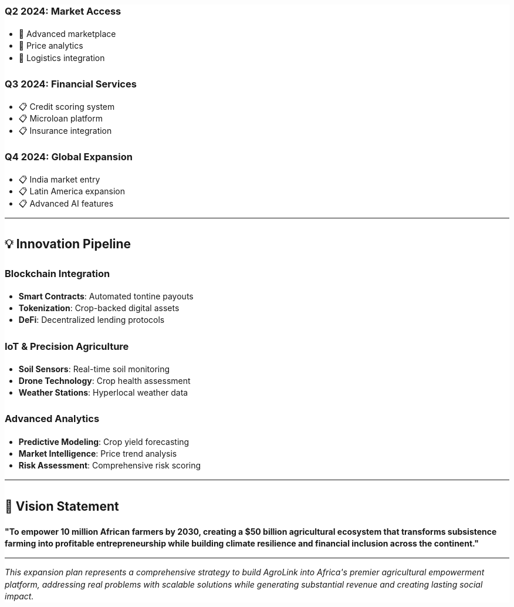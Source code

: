 ### **Q2 2024: Market Access**
- 🔄 Advanced marketplace
- 🔄 Price analytics
- 🔄 Logistics integration

### **Q3 2024: Financial Services**
- 📋 Credit scoring system
- 📋 Microloan platform
- 📋 Insurance integration

### **Q4 2024: Global Expansion**
- 📋 India market entry
- 📋 Latin America expansion
- 📋 Advanced AI features

---

## 💡 **Innovation Pipeline**

### **Blockchain Integration**
- **Smart Contracts**: Automated tontine payouts
- **Tokenization**: Crop-backed digital assets
- **DeFi**: Decentralized lending protocols

### **IoT & Precision Agriculture**
- **Soil Sensors**: Real-time soil monitoring
- **Drone Technology**: Crop health assessment
- **Weather Stations**: Hyperlocal weather data

### **Advanced Analytics**
- **Predictive Modeling**: Crop yield forecasting
- **Market Intelligence**: Price trend analysis
- **Risk Assessment**: Comprehensive risk scoring

---

## 🎉 **Vision Statement**

**"To empower 10 million African farmers by 2030, creating a $50 billion agricultural ecosystem that transforms subsistence farming into profitable entrepreneurship while building climate resilience and financial inclusion across the continent."**

---

*This expansion plan represents a comprehensive strategy to build AgroLink into Africa's premier agricultural empowerment platform, addressing real problems with scalable solutions while generating substantial revenue and creating lasting social impact.* 